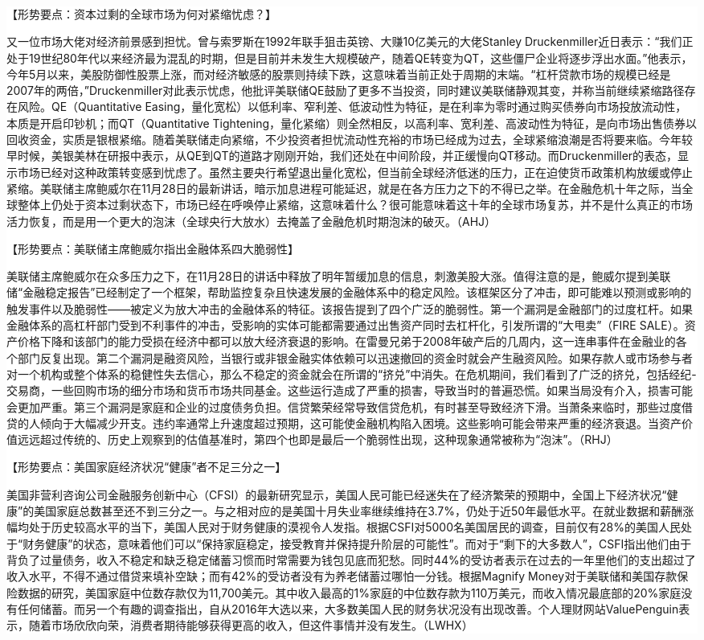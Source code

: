 【形势要点：资本过剩的全球市场为何对紧缩忧虑？】


又一位市场大佬对经济前景感到担忧。曾与索罗斯在1992年联手狙击英镑、大赚10亿美元的大佬Stanley Druckenmiller近日表示：“我们正处于19世纪80年代以来经济最为混乱的时期，但是目前并未发生大规模破产，随着QE转变为QT，这些僵尸企业将逐步浮出水面。”他表示，今年5月以来，美股防御性股票上涨，而对经济敏感的股票则持续下跌，这意味着当前正处于周期的末端。“杠杆贷款市场的规模已经是2007年的两倍，”Druckenmiller对此表示忧虑，他批评美联储QE鼓励了更多不当投资，同时建议美联储静观其变，并称当前继续紧缩路径存在风险。QE（Quantitative Easing，量化宽松）以低利率、窄利差、低波动性为特征，是在利率为零时通过购买债券向市场投放流动性，本质是开启印钞机；而QT（Quantitative Tightening，量化紧缩）则全然相反，以高利率、宽利差、高波动性为特征，是向市场出售债券以回收资金，实质是银根紧缩。随着美联储走向紧缩，不少投资者担忧流动性充裕的市场已经成为过去，全球紧缩浪潮是否将要来临。今年较早时候，美银美林在研报中表示，从QE到QT的道路才刚刚开始，我们还处在中间阶段，并正缓慢向QT移动。而Druckenmiller的表态，显示市场已经对这种政策转变感到忧虑了。虽然主要央行希望退出量化宽松，但当前全球经济低迷的压力，正在迫使货币政策机构放缓或停止紧缩。美联储主席鲍威尔在11月28日的最新讲话，暗示加息进程可能延迟，就是在各方压力之下的不得已之举。在金融危机十年之际，当全球整体上仍处于资本过剩状态下，市场已经在呼唤停止紧缩，这意味着什么？很可能意味着这十年的全球市场复苏，并不是什么真正的市场活力恢复，而是用一个更大的泡沫（全球央行大放水）去掩盖了金融危机时期泡沫的破灭。（AHJ）

【形势要点：美联储主席鲍威尔指出金融体系四大脆弱性】


美联储主席鲍威尔在众多压力之下，在11月28日的讲话中释放了明年暂缓加息的信息，刺激美股大涨。值得注意的是，鲍威尔提到美联储“金融稳定报告”已经制定了一个框架，帮助监控复杂且快速发展的金融体系中的稳定风险。该框架区分了冲击，即可能难以预测或影响的触发事件以及脆弱性——被定义为放大冲击的金融体系的特征。该报告提到了四个广泛的脆弱性。第一个漏洞是金融部门的过度杠杆。如果金融体系的高杠杆部门受到不利事件的冲击，受影响的实体可能都需要通过出售资产同时去杠杆化，引发所谓的“大甩卖”（FIRE SALE）。资产价格下降和该部门的能力受损在经济中都可以放大经济衰退的影响。在雷曼兄弟于2008年破产后的几周内，这一连串事件在金融业的各个部门反复出现。第二个漏洞是融资风险，当银行或非银金融实体依赖可以迅速撤回的资金时就会产生融资风险。如果存款人或市场参与者对一个机构或整个体系的稳健性失去信心，那么不稳定的资金就会在所谓的“挤兑”中消失。在危机期间，我们看到了广泛的挤兑，包括经纪-交易商，一些回购市场的细分市场和货币市场共同基金。这些运行造成了严重的损害，导致当时的普遍恐慌。如果当局没有介入，损害可能会更加严重。第三个漏洞是家庭和企业的过度债务负担。信贷繁荣经常导致信贷危机，有时甚至导致经济下滑。当萧条来临时，那些过度借贷的人倾向于大幅减少开支。违约率通常上升速度超过预期，这可能使金融机构陷入困境。这些影响可能会带来严重的经济衰退。当资产价值远远超过传统的、历史上观察到的估值基准时，第四个也即是最后一个脆弱性出现，这种现象通常被称为“泡沫”。（RHJ）

【形势要点：美国家庭经济状况“健康”者不足三分之一】


美国非营利咨询公司金融服务创新中心（CFSI）的最新研究显示，美国人民可能已经迷失在了经济繁荣的预期中，全国上下经济状况“健康”的美国家庭总数甚至还不到三分之一。与之相对应的是美国十月失业率继续维持在3.7%，仍处于近50年最低水平。在就业数据和薪酬涨幅均处于历史较高水平的当下，美国人民对于财务健康的漠视令人发指。根据CSFI对5000名美国居民的调查，目前仅有28%的美国人民处于“财务健康”的状态，意味着他们可以“保持家庭稳定，接受教育并保持提升阶层的可能性”。而对于“剩下的大多数人”，CSFI指出他们由于背负了过量债务，收入不稳定和缺乏稳定储蓄习惯而时常需要为钱包见底而犯愁。同时44%的受访者表示在过去的一年里他们的支出超过了收入水平，不得不通过借贷来填补空缺；而有42%的受访者没有为养老储蓄过哪怕一分钱。根据Magnify Money对于美联储和美国存款保险数据的研究，美国家庭中位数存款仅为11,700美元。其中收入最高的1%家庭的中位数存款为110万美元，而收入情况最底部的20%家庭没有任何储蓄。而另一个有趣的调查指出，自从2016年大选以来，大多数美国人民的财务状况没有出现改善。个人理财网站ValuePenguin表示，随着市场欣欣向荣，消费者期待能够获得更高的收入，但这件事情并没有发生。（LWHX）

